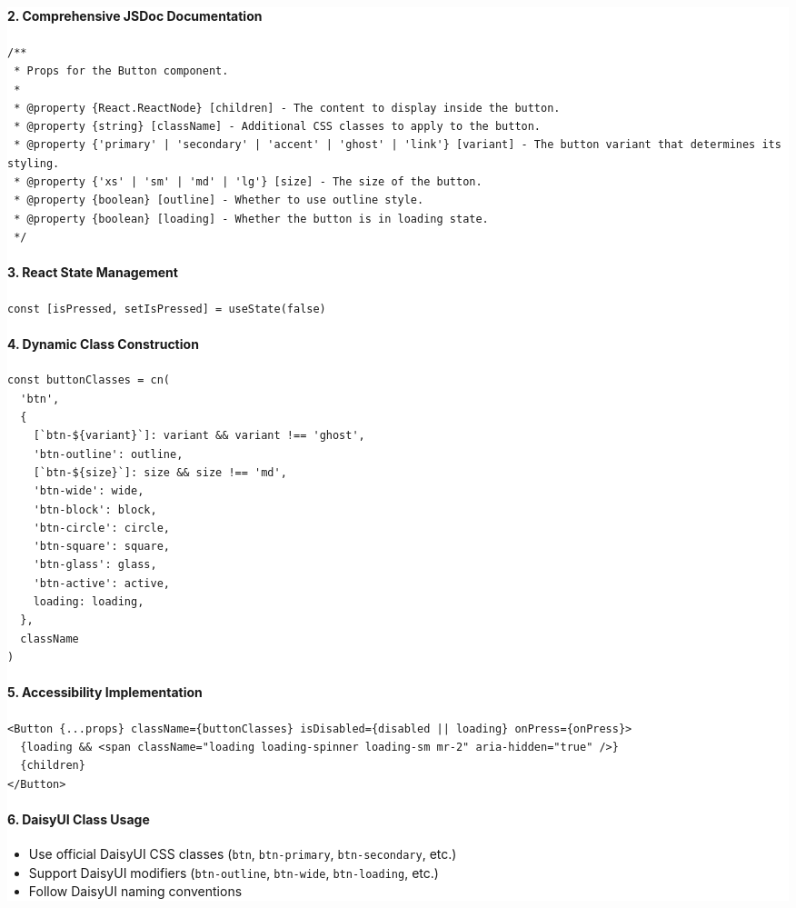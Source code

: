 #### 2. **Comprehensive JSDoc Documentation**

```tsx
/**
 * Props for the Button component.
 *
 * @property {React.ReactNode} [children] - The content to display inside the button.
 * @property {string} [className] - Additional CSS classes to apply to the button.
 * @property {'primary' | 'secondary' | 'accent' | 'ghost' | 'link'} [variant] - The button variant that determines its styling.
 * @property {'xs' | 'sm' | 'md' | 'lg'} [size] - The size of the button.
 * @property {boolean} [outline] - Whether to use outline style.
 * @property {boolean} [loading] - Whether the button is in loading state.
 */
```

#### 3. **React State Management**

```tsx
const [isPressed, setIsPressed] = useState(false)
```

#### 4. **Dynamic Class Construction**

```tsx
const buttonClasses = cn(
  'btn',
  {
    [`btn-${variant}`]: variant && variant !== 'ghost',
    'btn-outline': outline,
    [`btn-${size}`]: size && size !== 'md',
    'btn-wide': wide,
    'btn-block': block,
    'btn-circle': circle,
    'btn-square': square,
    'btn-glass': glass,
    'btn-active': active,
    loading: loading,
  },
  className
)
```

#### 5. **Accessibility Implementation**

```tsx
<Button {...props} className={buttonClasses} isDisabled={disabled || loading} onPress={onPress}>
  {loading && <span className="loading loading-spinner loading-sm mr-2" aria-hidden="true" />}
  {children}
</Button>
```

#### 6. **DaisyUI Class Usage**

- Use official DaisyUI CSS classes (`btn`, `btn-primary`, `btn-secondary`, etc.)
- Support DaisyUI modifiers (`btn-outline`, `btn-wide`, `btn-loading`, etc.)
- Follow DaisyUI naming conventions
